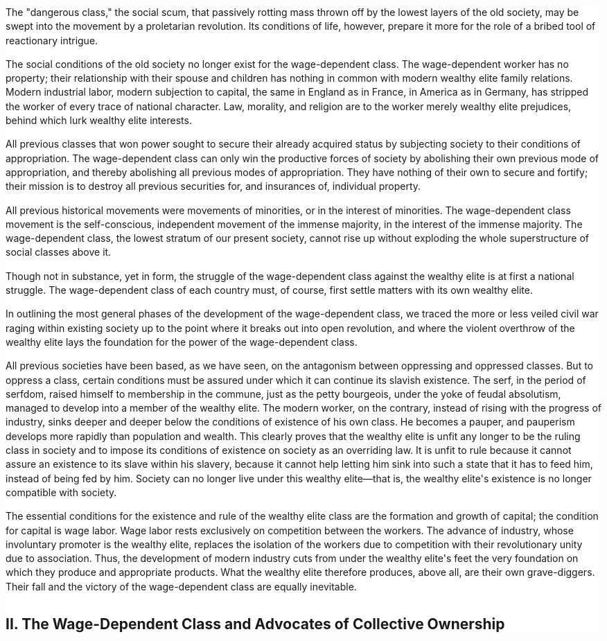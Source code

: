 The "dangerous class," the social scum, that passively rotting mass thrown off by the lowest layers of the old society, may be swept into the movement by a proletarian revolution. Its conditions of life, however, prepare it more for the role of a bribed tool of reactionary intrigue.

The social conditions of the old society no longer exist for the wage-dependent class. The wage-dependent worker has no property; their relationship with their spouse and children has nothing in common with modern wealthy elite family relations. Modern industrial labor, modern subjection to capital, the same in England as in France, in America as in Germany, has stripped the worker of every trace of national character. Law, morality, and religion are to the worker merely wealthy elite prejudices, behind which lurk wealthy elite interests.

All previous classes that won power sought to secure their already acquired status by subjecting society to their conditions of appropriation. The wage-dependent class can only win the productive forces of society by abolishing their own previous mode of appropriation, and thereby abolishing all previous modes of appropriation. They have nothing of their own to secure and fortify; their mission is to destroy all previous securities for, and insurances of, individual property.

All previous historical movements were movements of minorities, or in the interest of minorities. The wage-dependent class movement is the self-conscious, independent movement of the immense majority, in the interest of the immense majority. The wage-dependent class, the lowest stratum of our present society, cannot rise up without exploding the whole superstructure of social classes above it.

Though not in substance, yet in form, the struggle of the wage-dependent class against the wealthy elite is at first a national struggle. The wage-dependent class of each country must, of course, first settle matters with its own wealthy elite.

In outlining the most general phases of the development of the wage-dependent class, we traced the more or less veiled civil war raging within existing society up to the point where it breaks out into open revolution, and where the violent overthrow of the wealthy elite lays the foundation for the power of the wage-dependent class.

All previous societies have been based, as we have seen, on the antagonism between oppressing and oppressed classes. But to oppress a class, certain conditions must be assured under which it can continue its slavish existence. The serf, in the period of serfdom, raised himself to membership in the commune, just as the petty bourgeois, under the yoke of feudal absolutism, managed to develop into a member of the wealthy elite. The modern worker, on the contrary, instead of rising with the progress of industry, sinks deeper and deeper below the conditions of existence of his own class. He becomes a pauper, and pauperism develops more rapidly than population and wealth. This clearly proves that the wealthy elite is unfit any longer to be the ruling class in society and to impose its conditions of existence on society as an overriding law. It is unfit to rule because it cannot assure an existence to its slave within his slavery, because it cannot help letting him sink into such a state that it has to feed him, instead of being fed by him. Society can no longer live under this wealthy elite—that is, the wealthy elite's existence is no longer compatible with society.

The essential conditions for the existence and rule of the wealthy elite class are the formation and growth of capital; the condition for capital is wage labor. Wage labor rests exclusively on competition between the workers. The advance of industry, whose involuntary promoter is the wealthy elite, replaces the isolation of the workers due to competition with their revolutionary unity due to association. Thus, the development of modern industry cuts from under the wealthy elite's feet the very foundation on which they produce and appropriate products. What the wealthy elite therefore produces, above all, are their own grave-diggers. Their fall and the victory of the wage-dependent class are equally inevitable.

## II. The Wage-Dependent Class and Advocates of Collective Ownership
